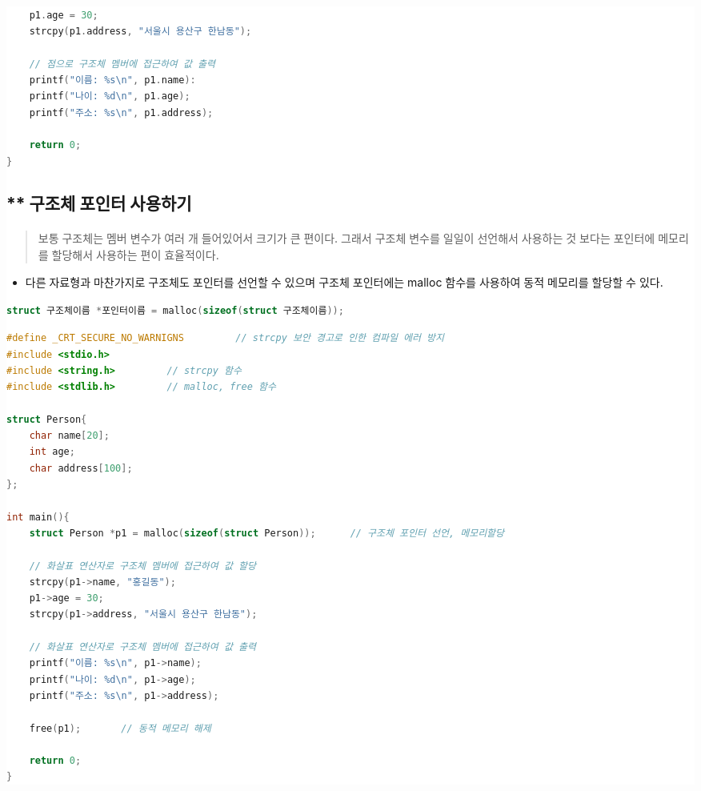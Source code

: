 ```C
    p1.age = 30;
    strcpy(p1.address, "서울시 용산구 한남동");
    
    // 점으로 구조체 멤버에 접근하여 값 출력
    printf("이름: %s\n", p1.name):
    printf("나이: %d\n", p1.age);
    printf("주소: %s\n", p1.address);
    
    return 0;
}
```

## ** 구조체 포인터 사용하기

> 보통 구조체는 멤버 변수가 여러 개 들어있어서 크기가 큰 편이다. 그래서 구조체 변수를 일일이 선언해서 사용하는 것 보다는 포인터에 메모리를 할당해서 사용하는 편이 효율적이다.

- 다른 자료형과 마찬가지로 구조체도 포인터를 선언할 수 있으며 구조체 포인터에는 malloc 함수를 사용하여 동적 메모리를 할당할 수 있다.

```C
struct 구조체이름 *포인터이름 = malloc(sizeof(struct 구조체이름));
```

```C
#define _CRT_SECURE_NO_WARNIGNS			// strcpy 보안 경고로 인한 컴파일 에러 방지
#include <stdio.h>
#include <string.h>			// strcpy 함수
#include <stdlib.h>			// malloc, free 함수

struct Person{
    char name[20];
    int age;
    char address[100];
};

int main(){
    struct Person *p1 = malloc(sizeof(struct Person));		// 구조체 포인터 선언, 메모리할당
    
    // 화살표 연산자로 구조체 멤버에 접근하여 값 할당
    strcpy(p1->name, "홍길동");
    p1->age = 30;
    strcpy(p1->address, "서울시 용산구 한남동");
    
    // 화살표 연산자로 구조체 멤버에 접근하여 값 출력
    printf("이름: %s\n", p1->name);
    printf("나이: %d\n", p1->age);
    printf("주소: %s\n", p1->address);
    
    free(p1);		// 동적 메모리 해제
    
    return 0;
}
```
